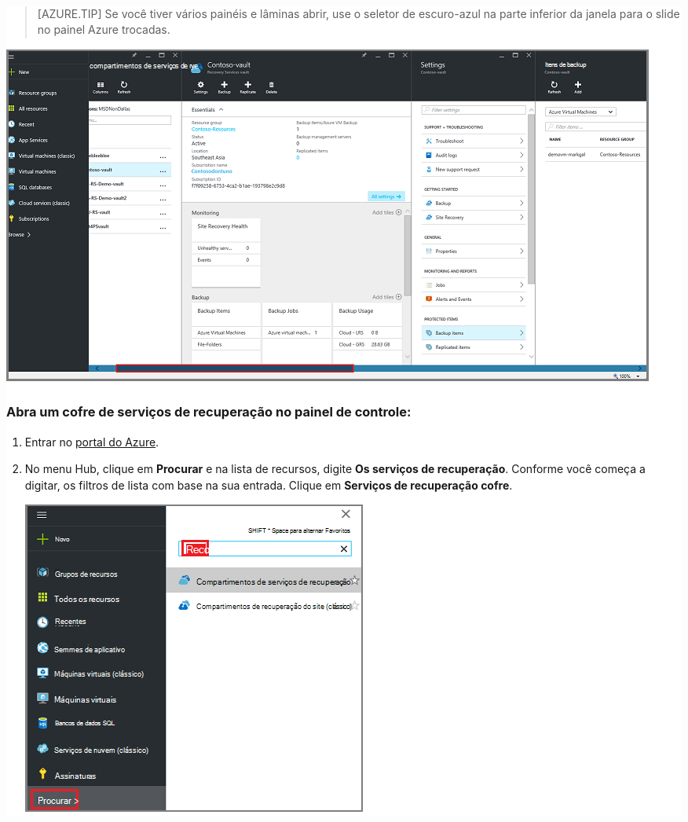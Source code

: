 >[AZURE.TIP] Se você tiver vários painéis e lâminas abrir, use o seletor de escuro-azul na parte inferior da janela para o slide no painel Azure trocadas.

![Modo de exibição completo com controle deslizante](./media/backup-azure-manage-vms/bottom-slider.png)

### <a name="open-a-recovery-services-vault-in-the-dashboard"></a>Abra um cofre de serviços de recuperação no painel de controle:

1. Entrar no [portal do Azure](https://portal.azure.com/).

2. No menu Hub, clique em **Procurar** e na lista de recursos, digite **Os serviços de recuperação**. Conforme você começa a digitar, os filtros de lista com base na sua entrada. Clique em **Serviços de recuperação cofre**.

    ![Criar Cofre de serviços de recuperação etapa 1](./media/backup-azure-manage-vms/browse-to-rs-vaults.png) <br/>
